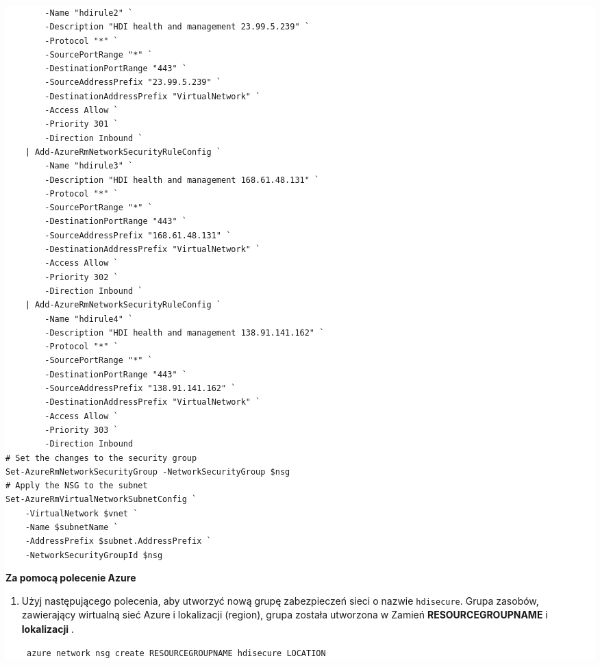             -Name "hdirule2" `
            -Description "HDI health and management 23.99.5.239" `
            -Protocol "*" `
            -SourcePortRange "*" `
            -DestinationPortRange "443" `
            -SourceAddressPrefix "23.99.5.239" `
            -DestinationAddressPrefix "VirtualNetwork" `
            -Access Allow `
            -Priority 301 `
            -Direction Inbound `
        | Add-AzureRmNetworkSecurityRuleConfig `
            -Name "hdirule3" `
            -Description "HDI health and management 168.61.48.131" `
            -Protocol "*" `
            -SourcePortRange "*" `
            -DestinationPortRange "443" `
            -SourceAddressPrefix "168.61.48.131" `
            -DestinationAddressPrefix "VirtualNetwork" `
            -Access Allow `
            -Priority 302 `
            -Direction Inbound `
        | Add-AzureRmNetworkSecurityRuleConfig `
            -Name "hdirule4" `
            -Description "HDI health and management 138.91.141.162" `
            -Protocol "*" `
            -SourcePortRange "*" `
            -DestinationPortRange "443" `
            -SourceAddressPrefix "138.91.141.162" `
            -DestinationAddressPrefix "VirtualNetwork" `
            -Access Allow `
            -Priority 303 `
            -Direction Inbound
    # Set the changes to the security group
    Set-AzureRmNetworkSecurityGroup -NetworkSecurityGroup $nsg
    # Apply the NSG to the subnet
    Set-AzureRmVirtualNetworkSubnetConfig `
        -VirtualNetwork $vnet `
        -Name $subnetName `
        -AddressPrefix $subnet.AddressPrefix `
        -NetworkSecurityGroupId $nsg

__Za pomocą polecenie Azure__

1. Użyj następującego polecenia, aby utworzyć nową grupę zabezpieczeń sieci o nazwie `hdisecure`. Grupa zasobów, zawierający wirtualną sieć Azure i lokalizacji (region), grupa została utworzona w Zamień __RESOURCEGROUPNAME__ i __lokalizacji__ .

        azure network nsg create RESOURCEGROUPNAME hdisecure LOCATION
    